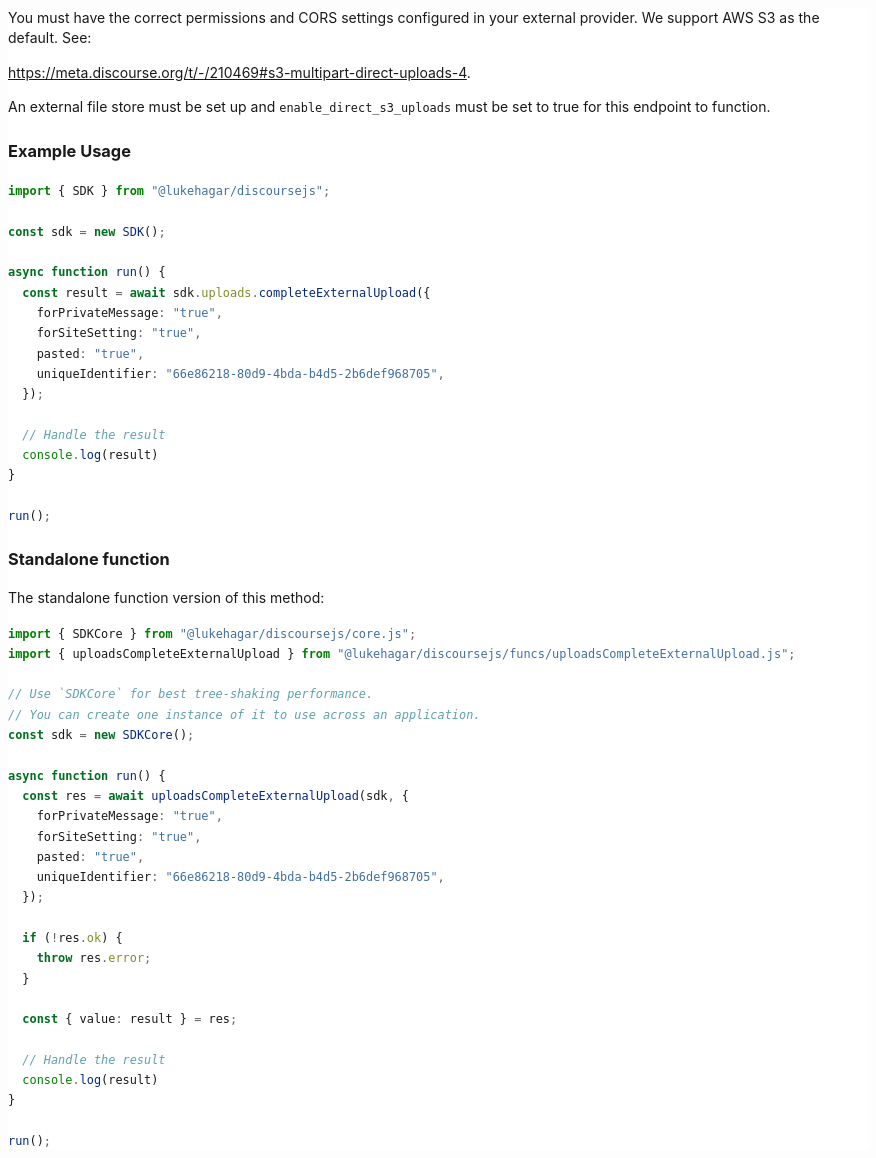 You must have the correct permissions and CORS settings configured in your
external provider. We support AWS S3 as the default. See:

https://meta.discourse.org/t/-/210469#s3-multipart-direct-uploads-4.

An external file store must be set up and `enable_direct_s3_uploads` must
be set to true for this endpoint to function.



### Example Usage

```typescript
import { SDK } from "@lukehagar/discoursejs";

const sdk = new SDK();

async function run() {
  const result = await sdk.uploads.completeExternalUpload({
    forPrivateMessage: "true",
    forSiteSetting: "true",
    pasted: "true",
    uniqueIdentifier: "66e86218-80d9-4bda-b4d5-2b6def968705",
  });
  
  // Handle the result
  console.log(result)
}

run();
```

### Standalone function

The standalone function version of this method:

```typescript
import { SDKCore } from "@lukehagar/discoursejs/core.js";
import { uploadsCompleteExternalUpload } from "@lukehagar/discoursejs/funcs/uploadsCompleteExternalUpload.js";

// Use `SDKCore` for best tree-shaking performance.
// You can create one instance of it to use across an application.
const sdk = new SDKCore();

async function run() {
  const res = await uploadsCompleteExternalUpload(sdk, {
    forPrivateMessage: "true",
    forSiteSetting: "true",
    pasted: "true",
    uniqueIdentifier: "66e86218-80d9-4bda-b4d5-2b6def968705",
  });

  if (!res.ok) {
    throw res.error;
  }

  const { value: result } = res;

  // Handle the result
  console.log(result)
}

run();
```
